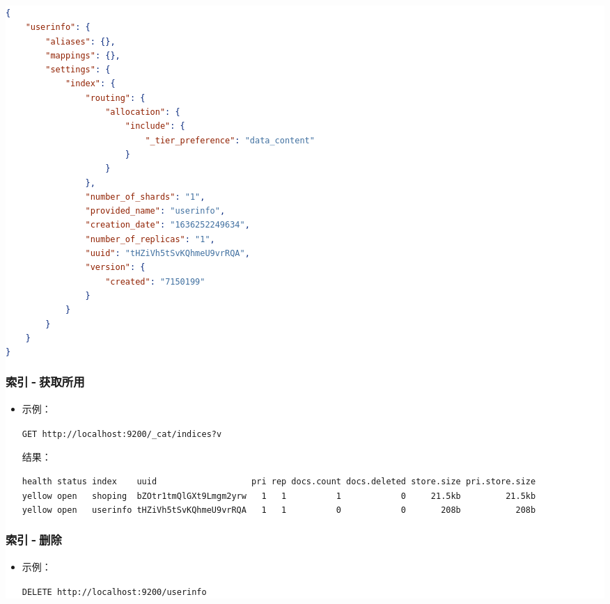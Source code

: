   ```json
  {
      "userinfo": {
          "aliases": {},
          "mappings": {},
          "settings": {
              "index": {
                  "routing": {
                      "allocation": {
                          "include": {
                              "_tier_preference": "data_content"
                          }
                      }
                  },
                  "number_of_shards": "1",
                  "provided_name": "userinfo",
                  "creation_date": "1636252249634",
                  "number_of_replicas": "1",
                  "uuid": "tHZiVh5tSvKQhmeU9vrRQA",
                  "version": {
                      "created": "7150199"
                  }
              }
          }
      }
  }
  ```

### 索引 - 获取所用

- 示例：

  ```http
  GET http://localhost:9200/_cat/indices?v
  ```

  结果：

  ```reStructuredText
  health status index    uuid                   pri rep docs.count docs.deleted store.size pri.store.size
  yellow open   shoping  bZOtr1tmQlGXt9Lmgm2yrw   1   1          1            0     21.5kb         21.5kb
  yellow open   userinfo tHZiVh5tSvKQhmeU9vrRQA   1   1          0            0       208b           208b
  ```

### 索引 - 删除

* 示例：

  ```http
  DELETE http://localhost:9200/userinfo
  ```
